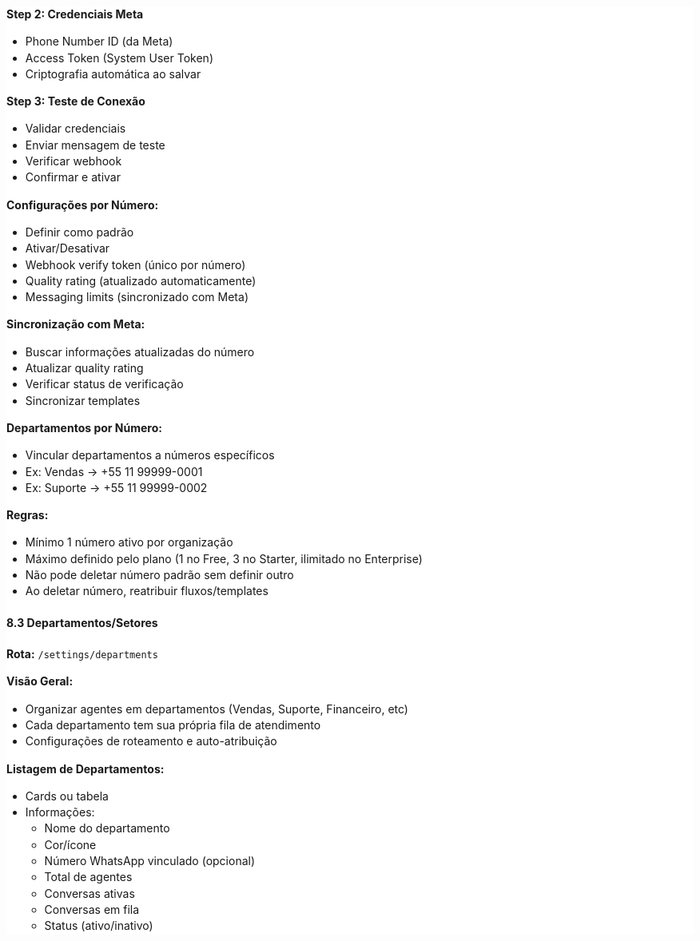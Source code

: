 **Step 2: Credenciais Meta**
- Phone Number ID (da Meta)
- Access Token (System User Token)
- Criptografia automática ao salvar

**Step 3: Teste de Conexão**
- Validar credenciais
- Enviar mensagem de teste
- Verificar webhook
- Confirmar e ativar

**Configurações por Número:**
- Definir como padrão
- Ativar/Desativar
- Webhook verify token (único por número)
- Quality rating (atualizado automaticamente)
- Messaging limits (sincronizado com Meta)

**Sincronização com Meta:**
- Buscar informações atualizadas do número
- Atualizar quality rating
- Verificar status de verificação
- Sincronizar templates

**Departamentos por Número:**
- Vincular departamentos a números específicos
- Ex: Vendas → +55 11 99999-0001
- Ex: Suporte → +55 11 99999-0002

**Regras:**
- Mínimo 1 número ativo por organização
- Máximo definido pelo plano (1 no Free, 3 no Starter, ilimitado no Enterprise)
- Não pode deletar número padrão sem definir outro
- Ao deletar número, reatribuir fluxos/templates

#### 8.3 Departamentos/Setores

**Rota:** `/settings/departments`

**Visão Geral:**
- Organizar agentes em departamentos (Vendas, Suporte, Financeiro, etc)
- Cada departamento tem sua própria fila de atendimento
- Configurações de roteamento e auto-atribuição

**Listagem de Departamentos:**
- Cards ou tabela
- Informações:
  - Nome do departamento
  - Cor/ícone
  - Número WhatsApp vinculado (opcional)
  - Total de agentes
  - Conversas ativas
  - Conversas em fila
  - Status (ativo/inativo)
